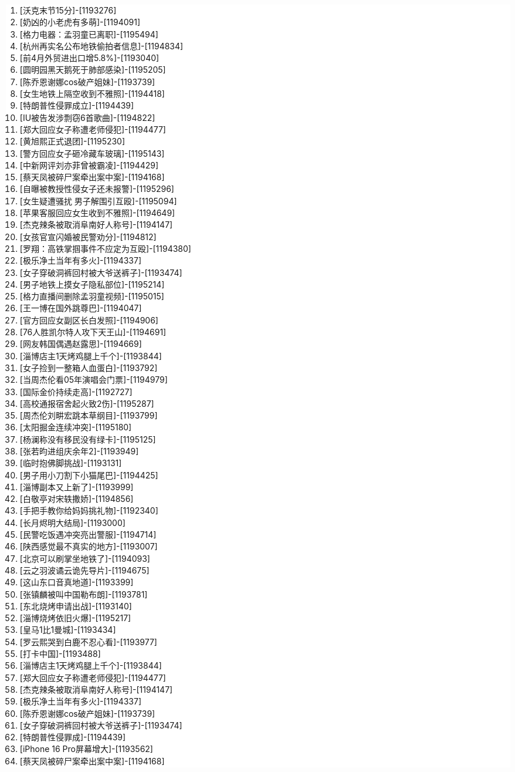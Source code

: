1. [沃克末节15分]-[1193276]
1. [奶凶的小老虎有多萌]-[1194091]
1. [格力电器：孟羽童已离职]-[1195494]
1. [杭州再实名公布地铁偷拍者信息]-[1194834]
1. [前4月外贸进出口增5.8%]-[1193040]
1. [圆明园黑天鹅死于肺部感染]-[1195205]
1. [陈乔恩谢娜cos破产姐妹]-[1193739]
1. [女生地铁上隔空收到不雅照]-[1194418]
1. [特朗普性侵罪成立]-[1194439]
1. [IU被告发涉剽窃6首歌曲]-[1194822]
1. [郑大回应女子称遭老师侵犯]-[1194477]
1. [黄旭熙正式退团]-[1195230]
1. [警方回应女子砸冷藏车玻璃]-[1195143]
1. [中新网评刘亦菲曾被霸凌]-[1194429]
1. [蔡天凤被碎尸案牵出案中案]-[1194168]
1. [自曝被教授性侵女子还未报警]-[1195296]
1. [女生疑遭骚扰 男子解围引互殴]-[1195094]
1. [苹果客服回应女生收到不雅照]-[1194649]
1. [杰克辣条被取消阜南好人称号]-[1194147]
1. [女孩官宣闪婚被民警劝分]-[1194812]
1. [罗翔：高铁掌掴事件不应定为互殴]-[1194380]
1. [极乐净土当年有多火]-[1194337]
1. [女子穿破洞裤回村被大爷送裤子]-[1193474]
1. [男子地铁上摸女子隐私部位]-[1195214]
1. [格力直播间删除孟羽童视频]-[1195015]
1. [王一博在国外跳尊巴]-[1194047]
1. [官方回应女副区长白发照]-[1194906]
1. [76人胜凯尔特人攻下天王山]-[1194691]
1. [网友韩国偶遇赵露思]-[1194669]
1. [淄博店主1天烤鸡腿上千个]-[1193844]
1. [女子捡到一整箱人血蛋白]-[1193792]
1. [当周杰伦看05年演唱会门票]-[1194979]
1. [国际金价持续走高]-[1192727]
1. [高校通报宿舍起火致2伤]-[1195287]
1. [周杰伦刘畊宏跳本草纲目]-[1193799]
1. [太阳掘金连续冲突]-[1195180]
1. [杨澜称没有移民没有绿卡]-[1195125]
1. [张若昀进组庆余年2]-[1193949]
1. [临时抱佛脚挑战]-[1193131]
1. [男子用小刀割下小猫尾巴]-[1194425]
1. [淄博副本又上新了]-[1193999]
1. [白敬亭对宋轶撒娇]-[1194856]
1. [手把手教你给妈妈挑礼物]-[1192340]
1. [长月烬明大结局]-[1193000]
1. [民警吃饭遇冲突亮出警服]-[1194714]
1. [陕西感觉最不真实的地方]-[1193007]
1. [北京可以刷掌坐地铁了]-[1194093]
1. [云之羽波谲云诡先导片]-[1194675]
1. [这山东口音真地道]-[1193399]
1. [张镇麟被叫中国勒布朗]-[1193781]
1. [东北烧烤申请出战]-[1193140]
1. [淄博烧烤依旧火爆]-[1195217]
1. [皇马1比1曼城]-[1193434]
1. [罗云熙哭到白鹿不忍心看]-[1193977]
1. [打卡中国]-[1193488]
1. [淄博店主1天烤鸡腿上千个]-[1193844]
1. [郑大回应女子称遭老师侵犯]-[1194477]
1. [杰克辣条被取消阜南好人称号]-[1194147]
1. [极乐净土当年有多火]-[1194337]
1. [陈乔恩谢娜cos破产姐妹]-[1193739]
1. [女子穿破洞裤回村被大爷送裤子]-[1193474]
1. [特朗普性侵罪成]-[1194439]
1. [iPhone 16 Pro屏幕增大]-[1193562]
1. [蔡天凤被碎尸案牵出案中案]-[1194168]